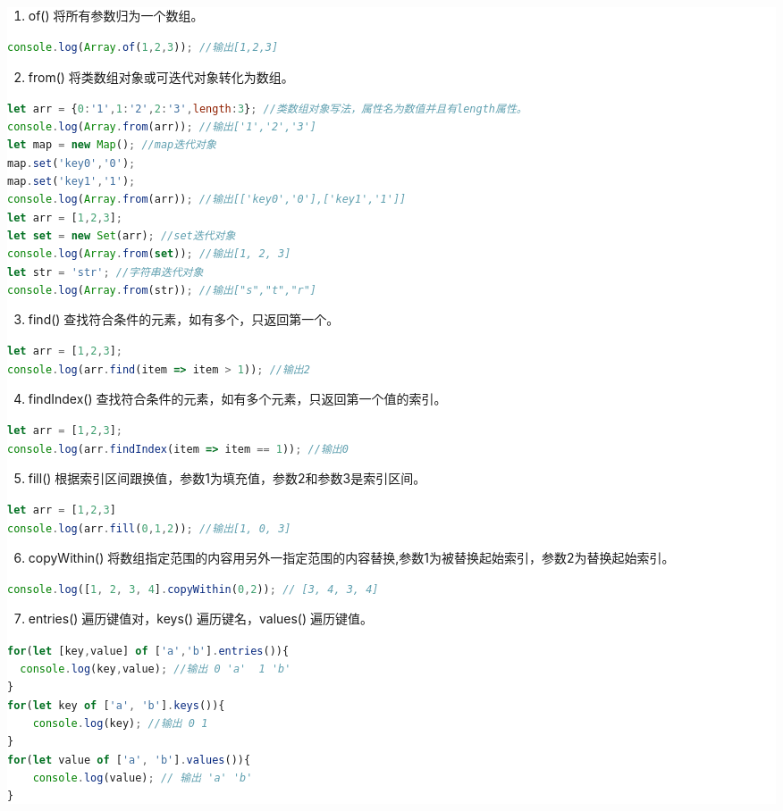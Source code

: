 1. of() 将所有参数归为一个数组。

```javascript
console.log(Array.of(1,2,3)); //输出[1,2,3]
```

2. from() 将类数组对象或可迭代对象转化为数组。

```javascript
let arr = {0:'1',1:'2',2:'3',length:3}; //类数组对象写法，属性名为数值并且有length属性。
console.log(Array.from(arr)); //输出['1','2','3']
let map = new Map(); //map迭代对象
map.set('key0','0');
map.set('key1','1');
console.log(Array.from(arr)); //输出[['key0','0'],['key1','1']]
let arr = [1,2,3];
let set = new Set(arr); //set迭代对象
console.log(Array.from(set)); //输出[1, 2, 3]
let str = 'str'; //字符串迭代对象
console.log(Array.from(str)); //输出["s","t","r"]
```

3. find() 查找符合条件的元素，如有多个，只返回第一个。

```javascript
let arr = [1,2,3];
console.log(arr.find(item => item > 1)); //输出2
```

4. findIndex() 查找符合条件的元素，如有多个元素，只返回第一个值的索引。

```javascript
let arr = [1,2,3];
console.log(arr.findIndex(item => item == 1)); //输出0
```

5. fill() 根据索引区间跟换值，参数1为填充值，参数2和参数3是索引区间。

```javascript
let arr = [1,2,3]
console.log(arr.fill(0,1,2)); //输出[1, 0, 3]
```

6. copyWithin() 将数组指定范围的内容用另外一指定范围的内容替换,参数1为被替换起始索引，参数2为替换起始索引。

```javascript
console.log([1, 2, 3, 4].copyWithin(0,2)); // [3, 4, 3, 4]
```

7. entries() 遍历键值对，keys() 遍历键名，values() 遍历键值。

```javascript
for(let [key,value] of ['a','b'].entries()){
  console.log(key,value); //输出 0 'a'  1 'b'
}
for(let key of ['a', 'b'].keys()){
    console.log(key); //输出 0 1
}
for(let value of ['a', 'b'].values()){
    console.log(value); // 输出 'a' 'b'
}
```


  [sy]: "kk"